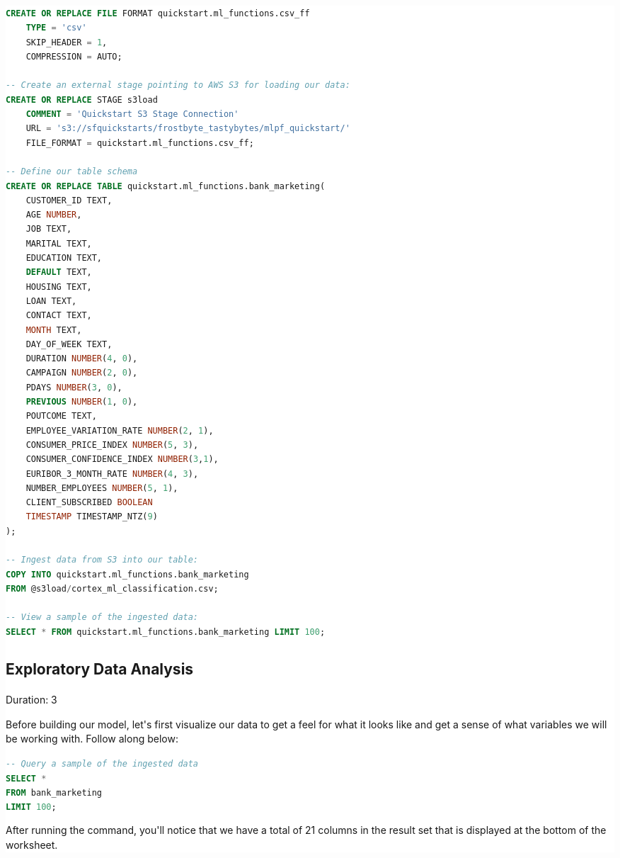 ```sql
CREATE OR REPLACE FILE FORMAT quickstart.ml_functions.csv_ff
    TYPE = 'csv'
    SKIP_HEADER = 1,
    COMPRESSION = AUTO;

-- Create an external stage pointing to AWS S3 for loading our data:
CREATE OR REPLACE STAGE s3load 
    COMMENT = 'Quickstart S3 Stage Connection'
    URL = 's3://sfquickstarts/frostbyte_tastybytes/mlpf_quickstart/'
    FILE_FORMAT = quickstart.ml_functions.csv_ff;

-- Define our table schema
CREATE OR REPLACE TABLE quickstart.ml_functions.bank_marketing(
    CUSTOMER_ID TEXT,
    AGE NUMBER,
    JOB TEXT, 
    MARITAL TEXT, 
    EDUCATION TEXT, 
    DEFAULT TEXT, 
    HOUSING TEXT, 
    LOAN TEXT, 
    CONTACT TEXT, 
    MONTH TEXT, 
    DAY_OF_WEEK TEXT, 
    DURATION NUMBER(4, 0), 
    CAMPAIGN NUMBER(2, 0), 
    PDAYS NUMBER(3, 0), 
    PREVIOUS NUMBER(1, 0), 
    POUTCOME TEXT, 
    EMPLOYEE_VARIATION_RATE NUMBER(2, 1), 
    CONSUMER_PRICE_INDEX NUMBER(5, 3), 
    CONSUMER_CONFIDENCE_INDEX NUMBER(3,1), 
    EURIBOR_3_MONTH_RATE NUMBER(4, 3),
    NUMBER_EMPLOYEES NUMBER(5, 1),
    CLIENT_SUBSCRIBED BOOLEAN
    TIMESTAMP TIMESTAMP_NTZ(9)
);

-- Ingest data from S3 into our table:
COPY INTO quickstart.ml_functions.bank_marketing
FROM @s3load/cortex_ml_classification.csv;

-- View a sample of the ingested data: 
SELECT * FROM quickstart.ml_functions.bank_marketing LIMIT 100;
```

## Exploratory Data Analysis
Duration: 3

Before building our model, let's first visualize our data to get a feel for what it looks like and get a sense of what variables we will be working with. Follow along below:
```sql
-- Query a sample of the ingested data
SELECT *
FROM bank_marketing
LIMIT 100;
```
After running the command, you'll notice that we have a total of 21 columns in the result set that is displayed at the bottom of the worksheet.
